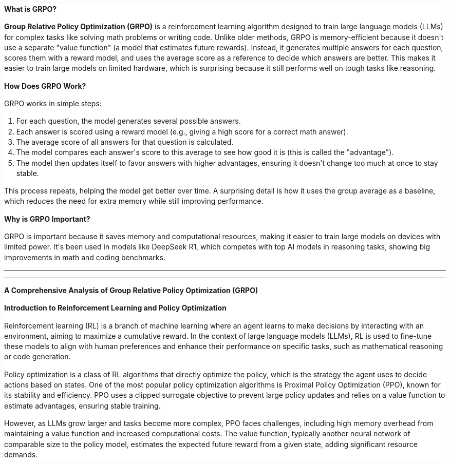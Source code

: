 **What is GRPO?**

**Group Relative Policy Optimization (GRPO)** is a reinforcement learning algorithm designed to train large language models (LLMs) for complex tasks like solving math problems or writing code. Unlike older methods, GRPO is memory-efficient because it doesn't use a separate "value function" (a model that estimates future rewards). Instead, it generates multiple answers for each question, scores them with a reward model, and uses the average score as a reference to decide which answers are better. This makes it easier to train large models on limited hardware, which is surprising because it still performs well on tough tasks like reasoning.

**How Does GRPO Work?**

GRPO works in simple steps:

1. For each question, the model generates several possible answers.
2. Each answer is scored using a reward model (e.g., giving a high score for a correct math answer).
3. The average score of all answers for that question is calculated.
4. The model compares each answer's score to this average to see how good it is (this is called the "advantage").
5. The model then updates itself to favor answers with higher advantages, ensuring it doesn't change too much at once to stay stable.

This process repeats, helping the model get better over time. A surprising detail is how it uses the group average as a baseline, which reduces the need for extra memory while still improving performance.

**Why is GRPO Important?**

GRPO is important because it saves memory and computational resources, making it easier to train large models on devices with limited power. It's been used in models like DeepSeek R1, which competes with top AI models in reasoning tasks, showing big improvements in math and coding benchmarks.

---

---

**A Comprehensive Analysis of Group Relative Policy Optimization (GRPO)**

**Introduction to Reinforcement Learning and Policy Optimization**

Reinforcement learning (RL) is a branch of machine learning where an agent learns to make decisions by interacting with an environment, aiming to maximize a cumulative reward. In the context of large language models (LLMs), RL is used to fine-tune these models to align with human preferences and enhance their performance on specific tasks, such as mathematical reasoning or code generation.

Policy optimization is a class of RL algorithms that directly optimize the policy, which is the strategy the agent uses to decide actions based on states. One of the most popular policy optimization algorithms is Proximal Policy Optimization (PPO), known for its stability and efficiency. PPO uses a clipped surrogate objective to prevent large policy updates and relies on a value function to estimate advantages, ensuring stable training.

However, as LLMs grow larger and tasks become more complex, PPO faces challenges, including high memory overhead from maintaining a value function and increased computational costs. The value function, typically another neural network of comparable size to the policy model, estimates the expected future reward from a given state, adding significant resource demands.
